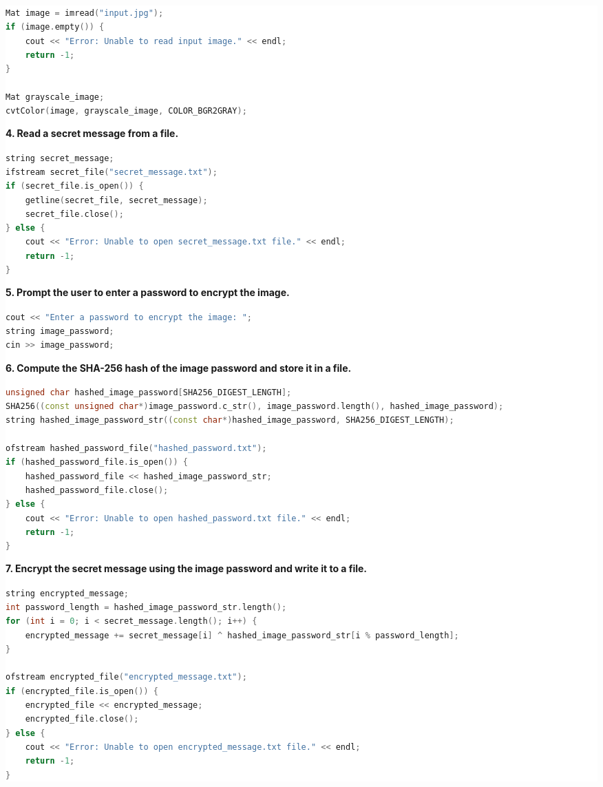 ```c++
Mat image = imread("input.jpg");
if (image.empty()) {
    cout << "Error: Unable to read input image." << endl;
    return -1;
}

Mat grayscale_image;
cvtColor(image, grayscale_image, COLOR_BGR2GRAY);
```

**4. Read a secret message from a file.**

```c++
string secret_message;
ifstream secret_file("secret_message.txt");
if (secret_file.is_open()) {
    getline(secret_file, secret_message);
    secret_file.close();
} else {
    cout << "Error: Unable to open secret_message.txt file." << endl;
    return -1;
}
```

**5. Prompt the user to enter a password to encrypt the image.**

```c++
cout << "Enter a password to encrypt the image: ";
string image_password;
cin >> image_password;
```

**6. Compute the SHA-256 hash of the image password and store it in a file.**

```c++
unsigned char hashed_image_password[SHA256_DIGEST_LENGTH];
SHA256((const unsigned char*)image_password.c_str(), image_password.length(), hashed_image_password);
string hashed_image_password_str((const char*)hashed_image_password, SHA256_DIGEST_LENGTH);

ofstream hashed_password_file("hashed_password.txt");
if (hashed_password_file.is_open()) {
    hashed_password_file << hashed_image_password_str;
    hashed_password_file.close();
} else {
    cout << "Error: Unable to open hashed_password.txt file." << endl;
    return -1;
}
```

**7. Encrypt the secret message using the image password and write it to a file.**

```c++
string encrypted_message;
int password_length = hashed_image_password_str.length();
for (int i = 0; i < secret_message.length(); i++) {
    encrypted_message += secret_message[i] ^ hashed_image_password_str[i % password_length];
}

ofstream encrypted_file("encrypted_message.txt");
if (encrypted_file.is_open()) {
    encrypted_file << encrypted_message;
    encrypted_file.close();
} else {
    cout << "Error: Unable to open encrypted_message.txt file." << endl;
    return -1;
}
```
